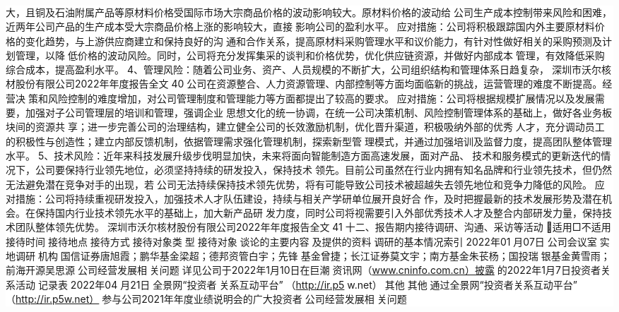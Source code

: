 大，且铜及石油附属产品等原材料价格受国际市场大宗商品价格的波动影响较大。原材料价格的波动给
公司生产成本控制带来风险和困难，近两年公司产品的生产成本受大宗商品价格上涨的影响较大，直接
影响公司的盈利水平。
应对措施：公司将积极跟踪国内外主要原材料价格的变化趋势，与上游供应商建立和保持良好的沟
通和合作关系，提高原材料采购管理水平和议价能力，有针对性做好相关的采购预测及计划管理，以降
低价格的波动风险。同时，公司将充分发挥集采的谈判和价格优势，优化供应链资源，并做好内部成本
管理，有效降低采购综合成本，提高盈利水平。
4、管理风险：随着公司业务、资产、人员规模的不断扩大，公司组织结构和管理体系日趋复杂，
深圳市沃尔核材股份有限公司2022年年度报告全文
40
公司在资源整合、人力资源管理、内部控制等方面均面临新的挑战，运营管理的难度不断提高。经营决
策和风险控制的难度增加，对公司管理制度和管理能力等方面都提出了较高的要求。
应对措施：公司将根据规模扩展情况以及发展需要，加强对子公司管理层的培训和管理，强调企业
思想文化的统一协调，在统一公司决策机制、风险控制管理体系的基础上，做好各业务板块间的资源共
享；进一步完善公司的治理结构，建立健全公司的长效激励机制，优化晋升渠道，积极吸纳外部的优秀
人才，充分调动员工的积极性与创造性；建立内部反馈机制，依据管理需求强化管理机制，探索新型管
理模式，并通过加强培训及监督力度，提高团队整体管理水平。
5、技术风险：近年来科技发展升级步伐明显加快，未来将面向智能制造方面高速发展，面对产品、
技术和服务模式的更新迭代的情况下，公司要保持行业领先地位，必须坚持持续的研发投入，保持技术
领先。目前公司虽然在行业内拥有知名品牌和行业领先技术，但仍然无法避免潜在竞争对手的出现，若
公司无法持续保持技术领先优势，将有可能导致公司技术被超越失去领先地位和竞争力降低的风险。
应对措施：公司将持续重视研发投入，加强技术人才队伍建设，持续与相关产学研单位展开良好合
作，及时把握最新的技术发展形势及潜在机会。在保持国内行业技术领先水平的基础上，加大新产品研
发力度，同时公司将视需要引入外部优秀技术人才及整合内部研发力量，保持技术团队整体领先优势。
深圳市沃尔核材股份有限公司2022年年度报告全文
41
十二、报告期内接待调研、沟通、采访等活动
适用□不适用
接待时间
接待地点
接待方式
接待对象类
型
接待对象
谈论的主要内容
及提供的资料
调研的基本情况索引
2022年01
月07日
公司会议室
实地调研
机构
国信证券唐旭霞；鹏华基金梁超；德邦资管白宇；先锋
基金曾捷；长江证券莫文宇；南方基金朱苌杨；国投瑞
银基金黄雪雨；前海开源吴思源
公司经营发展相
关问题
详见公司于2022年1月10日在巨潮
资讯网（www.cninfo.com.cn）披露
的2022年1月7日投资者关系活动
记录表
2022年04
月21日
全景网“投资者
关系互动平台”
（http://ir.p5
w.net）
其他
其他
通过全景网“投资者关系互动平台”
（http://ir.p5w.net）
参与公司2021年年度业绩说明会的广大投资者
公司经营发展相
关问题